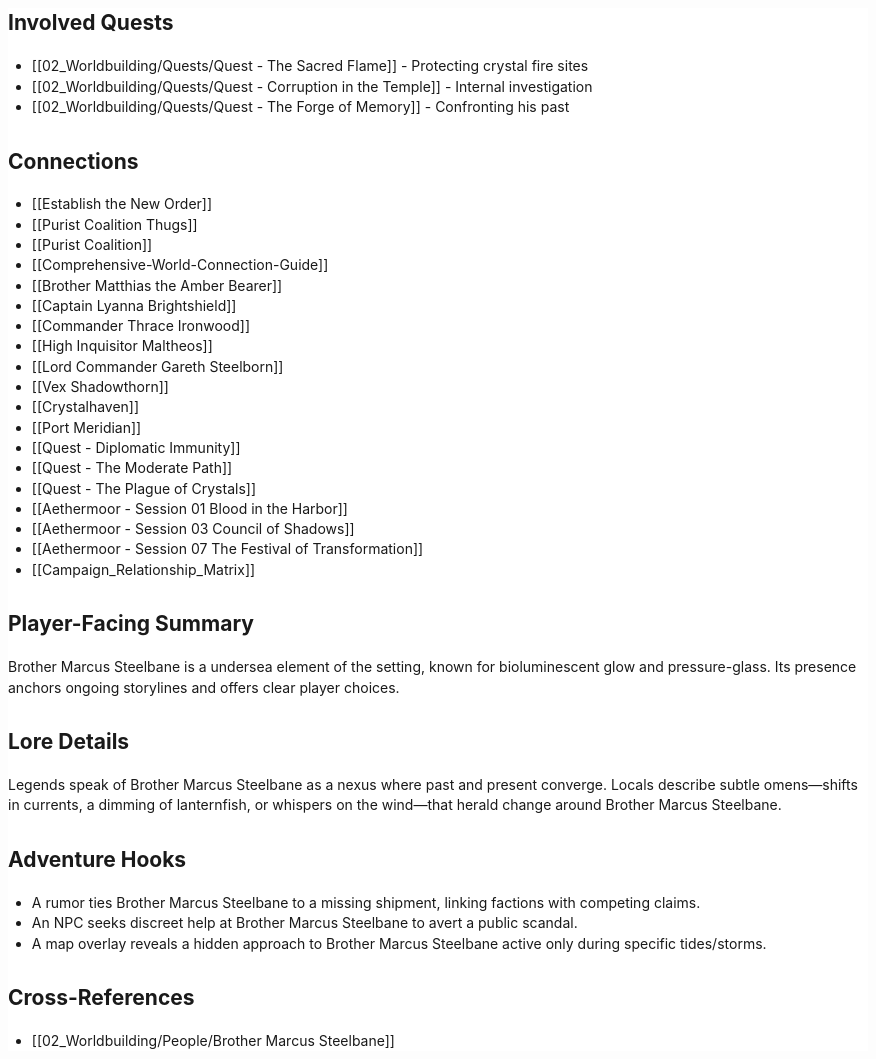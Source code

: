 ## Involved Quests
- [[02_Worldbuilding/Quests/Quest - The Sacred Flame]] - Protecting crystal fire sites
- [[02_Worldbuilding/Quests/Quest - Corruption in the Temple]] - Internal investigation
- [[02_Worldbuilding/Quests/Quest - The Forge of Memory]] - Confronting his past


## Connections

- [[Establish the New Order]]
- [[Purist Coalition Thugs]]
- [[Purist Coalition]]
- [[Comprehensive-World-Connection-Guide]]
- [[Brother Matthias the Amber Bearer]]
- [[Captain Lyanna Brightshield]]
- [[Commander Thrace Ironwood]]
- [[High Inquisitor Maltheos]]
- [[Lord Commander Gareth Steelborn]]
- [[Vex Shadowthorn]]
- [[Crystalhaven]]
- [[Port Meridian]]
- [[Quest - Diplomatic Immunity]]
- [[Quest - The Moderate Path]]
- [[Quest - The Plague of Crystals]]
- [[Aethermoor - Session 01 Blood in the Harbor]]
- [[Aethermoor - Session 03 Council of Shadows]]
- [[Aethermoor - Session 07 The Festival of Transformation]]
- [[Campaign_Relationship_Matrix]]

## Player-Facing Summary

Brother Marcus Steelbane is a undersea element of the setting, known for bioluminescent glow and pressure-glass. Its presence anchors ongoing storylines and offers clear player choices.

## Lore Details

Legends speak of Brother Marcus Steelbane as a nexus where past and present converge. Locals describe subtle omens—shifts in currents, a dimming of lanternfish, or whispers on the wind—that herald change around Brother Marcus Steelbane.

## Adventure Hooks

- A rumor ties Brother Marcus Steelbane to a missing shipment, linking factions with competing claims.
- An NPC seeks discreet help at Brother Marcus Steelbane to avert a public scandal.
- A map overlay reveals a hidden approach to Brother Marcus Steelbane active only during specific tides/storms.

## Cross-References

- [[02_Worldbuilding/People/Brother Marcus Steelbane]]


